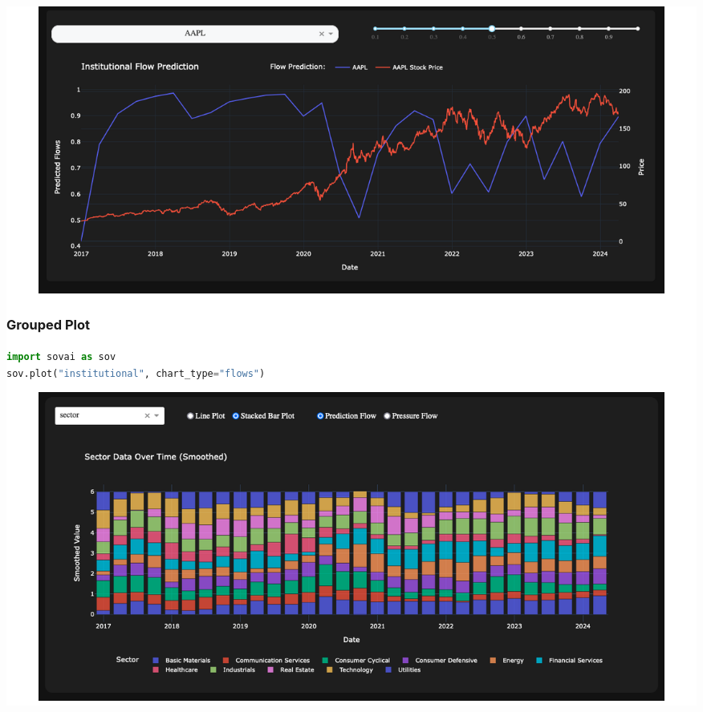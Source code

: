 <figure><img src="../../.gitbook/assets/image (2) (1) (1) (1) (1) (1) (1) (1).png" alt=""><figcaption></figcaption></figure>

### Grouped Plot

```python
import sovai as sov
sov.plot("institutional", chart_type="flows")
```

<figure><img src="../../.gitbook/assets/image (3) (1) (1) (1) (1) (1) (1).png" alt=""><figcaption></figcaption></figure>
